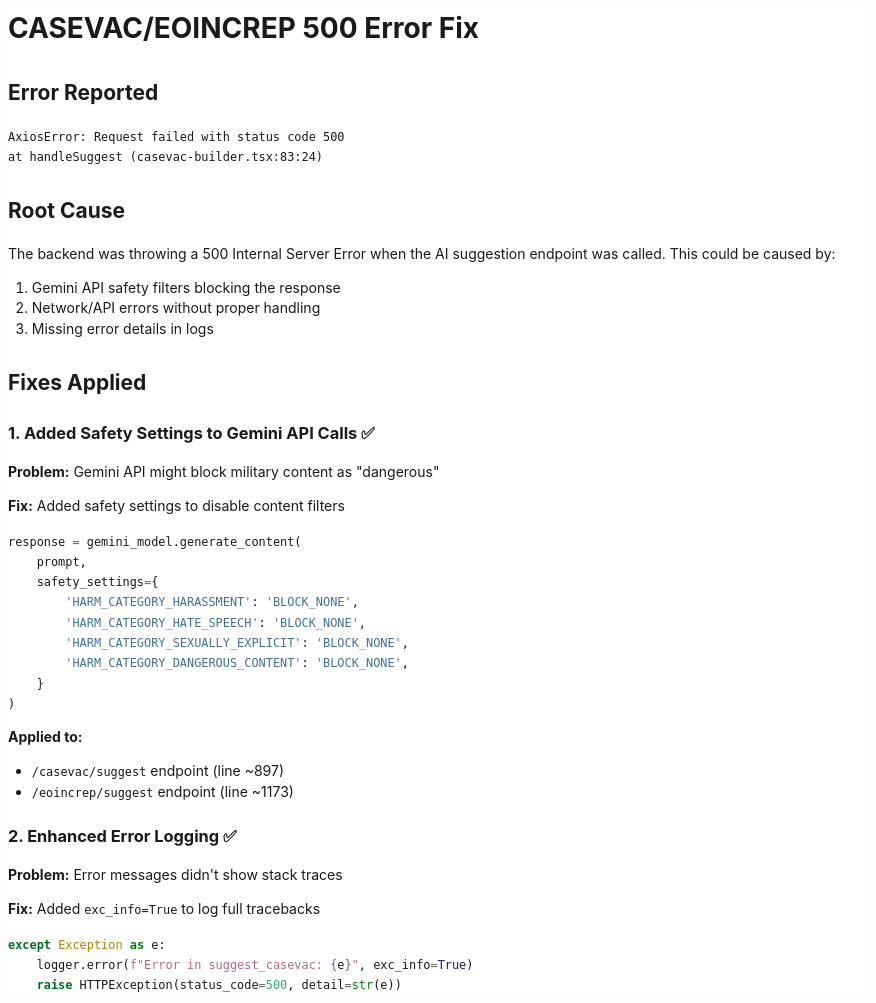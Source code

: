 # CASEVAC/EOINCREP 500 Error Fix

## Error Reported

```
AxiosError: Request failed with status code 500
at handleSuggest (casevac-builder.tsx:83:24)
```

## Root Cause

The backend was throwing a 500 Internal Server Error when the AI suggestion endpoint was called. This could be caused by:

1. Gemini API safety filters blocking the response
2. Network/API errors without proper handling
3. Missing error details in logs

## Fixes Applied

### 1. Added Safety Settings to Gemini API Calls ✅

**Problem:** Gemini API might block military content as "dangerous"

**Fix:** Added safety settings to disable content filters

```python
response = gemini_model.generate_content(
    prompt,
    safety_settings={
        'HARM_CATEGORY_HARASSMENT': 'BLOCK_NONE',
        'HARM_CATEGORY_HATE_SPEECH': 'BLOCK_NONE',
        'HARM_CATEGORY_SEXUALLY_EXPLICIT': 'BLOCK_NONE',
        'HARM_CATEGORY_DANGEROUS_CONTENT': 'BLOCK_NONE',
    }
)
```

**Applied to:**

- `/casevac/suggest` endpoint (line ~897)
- `/eoincrep/suggest` endpoint (line ~1173)

### 2. Enhanced Error Logging ✅

**Problem:** Error messages didn't show stack traces

**Fix:** Added `exc_info=True` to log full tracebacks

```python
except Exception as e:
    logger.error(f"Error in suggest_casevac: {e}", exc_info=True)
    raise HTTPException(status_code=500, detail=str(e))
```

